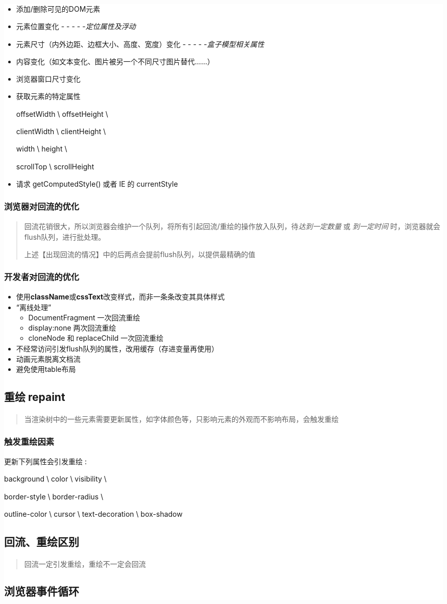 * 添加/删除可见的DOM元素

* 元素位置变化 - - - - -*定位属性及浮动*

* 元素尺寸（内外边距、边框大小、高度、宽度）变化 - - - - -*盒子模型相关属性*

* 内容变化（如文本变化、图片被另一个不同尺寸图片替代……）

* 浏览器窗口尺寸变化

* 获取元素的特定属性

   offsetWidth \ offsetHeight \ 

   clientWidth \ clientHeight \ 

   width \ height \ 

   scrollTop \ scrollHeight

* 请求 getComputedStyle() 或者 IE 的 currentStyle

### 浏览器对回流的优化

> 回流花销很大，所以浏览器会维护一个队列，将所有引起回流/重绘的操作放入队列，待*达到一定数量* 或 *到一定时间* 时，浏览器就会flush队列，进行批处理。
>
> 上述【出现回流的情况】中的后两点会提前flush队列，以提供最精确的值

### 开发者对回流的优化

* 使用**className**或**cssText**改变样式，而非一条条改变其具体样式
* “离线处理”
  * DocumentFragment 一次回流重绘
  * display:none 两次回流重绘
  * cloneNode 和 replaceChild 一次回流重绘
* 不经常访问引发flush队列的属性，改用缓存（存进变量再使用）
* 动画元素脱离文档流
* 避免使用table布局

## 重绘 repaint

> 当渲染树中的一些元素需要更新属性，如字体颜色等，只影响元素的外观而不影响布局，会触发重绘

### 触发重绘因素

更新下列属性会引发重绘 :

background \ color \ visibility \ 

border-style \ border-radius \

outline-color \ cursor \ text-decoration \ box-shadow

## 回流、重绘区别

> 回流一定引发重绘，重绘不一定会回流

## 浏览器事件循环
